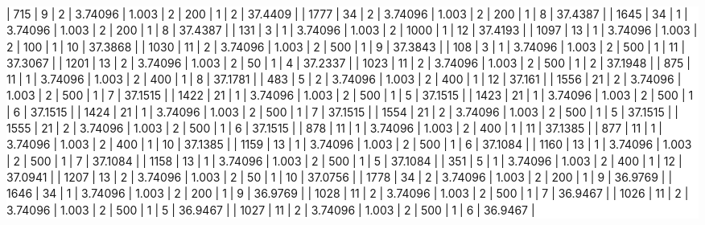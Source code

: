 |  715 |             9 |           2 |        3.74096 |                               1.003 |          2 |          200 |              1 |                  2 |     37.4409  |
| 1777 |            34 |           2 |        3.74096 |                               1.003 |          2 |          200 |              1 |                  8 |     37.4387  |
| 1645 |            34 |           1 |        3.74096 |                               1.003 |          2 |          200 |              1 |                  8 |     37.4387  |
|  131 |             3 |           1 |        3.74096 |                               1.003 |          2 |         1000 |              1 |                 12 |     37.4193  |
| 1097 |            13 |           1 |        3.74096 |                               1.003 |          2 |          100 |              1 |                 10 |     37.3868  |
| 1030 |            11 |           2 |        3.74096 |                               1.003 |          2 |          500 |              1 |                  9 |     37.3843  |
|  108 |             3 |           1 |        3.74096 |                               1.003 |          2 |          500 |              1 |                 11 |     37.3067  |
| 1201 |            13 |           2 |        3.74096 |                               1.003 |          2 |           50 |              1 |                  4 |     37.2337  |
| 1023 |            11 |           2 |        3.74096 |                               1.003 |          2 |          500 |              1 |                  2 |     37.1948  |
|  875 |            11 |           1 |        3.74096 |                               1.003 |          2 |          400 |              1 |                  8 |     37.1781  |
|  483 |             5 |           2 |        3.74096 |                               1.003 |          2 |          400 |              1 |                 12 |     37.161   |
| 1556 |            21 |           2 |        3.74096 |                               1.003 |          2 |          500 |              1 |                  7 |     37.1515  |
| 1422 |            21 |           1 |        3.74096 |                               1.003 |          2 |          500 |              1 |                  5 |     37.1515  |
| 1423 |            21 |           1 |        3.74096 |                               1.003 |          2 |          500 |              1 |                  6 |     37.1515  |
| 1424 |            21 |           1 |        3.74096 |                               1.003 |          2 |          500 |              1 |                  7 |     37.1515  |
| 1554 |            21 |           2 |        3.74096 |                               1.003 |          2 |          500 |              1 |                  5 |     37.1515  |
| 1555 |            21 |           2 |        3.74096 |                               1.003 |          2 |          500 |              1 |                  6 |     37.1515  |
|  878 |            11 |           1 |        3.74096 |                               1.003 |          2 |          400 |              1 |                 11 |     37.1385  |
|  877 |            11 |           1 |        3.74096 |                               1.003 |          2 |          400 |              1 |                 10 |     37.1385  |
| 1159 |            13 |           1 |        3.74096 |                               1.003 |          2 |          500 |              1 |                  6 |     37.1084  |
| 1160 |            13 |           1 |        3.74096 |                               1.003 |          2 |          500 |              1 |                  7 |     37.1084  |
| 1158 |            13 |           1 |        3.74096 |                               1.003 |          2 |          500 |              1 |                  5 |     37.1084  |
|  351 |             5 |           1 |        3.74096 |                               1.003 |          2 |          400 |              1 |                 12 |     37.0941  |
| 1207 |            13 |           2 |        3.74096 |                               1.003 |          2 |           50 |              1 |                 10 |     37.0756  |
| 1778 |            34 |           2 |        3.74096 |                               1.003 |          2 |          200 |              1 |                  9 |     36.9769  |
| 1646 |            34 |           1 |        3.74096 |                               1.003 |          2 |          200 |              1 |                  9 |     36.9769  |
| 1028 |            11 |           2 |        3.74096 |                               1.003 |          2 |          500 |              1 |                  7 |     36.9467  |
| 1026 |            11 |           2 |        3.74096 |                               1.003 |          2 |          500 |              1 |                  5 |     36.9467  |
| 1027 |            11 |           2 |        3.74096 |                               1.003 |          2 |          500 |              1 |                  6 |     36.9467  |
